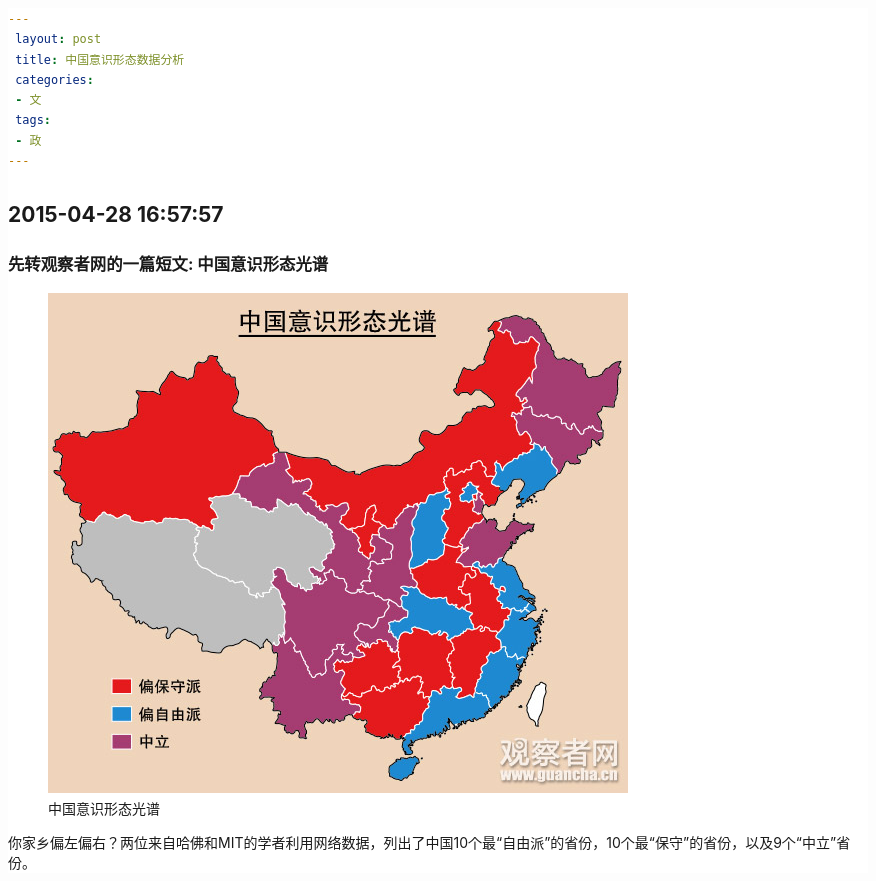 ```yaml
---
 layout: post
 title: 中国意识形态数据分析
 categories:
 - 文
 tags:
 - 政
---
```


## 2015-04-28 16:57:57

### 先转观察者网的一篇短文: 中国意识形态光谱

<figure>
<img src="/pic/中国意识形态光谱.jpg" alt="中国意识形态光谱" />
<figcaption>中国意识形态光谱</figcaption>
</figure>

你家乡偏左偏右？两位来自哈佛和MIT的学者利用网络数据，列出了中国10个最“自由派”的省份，10个最“保守”的省份，以及9个“中立”省份。

<figure>